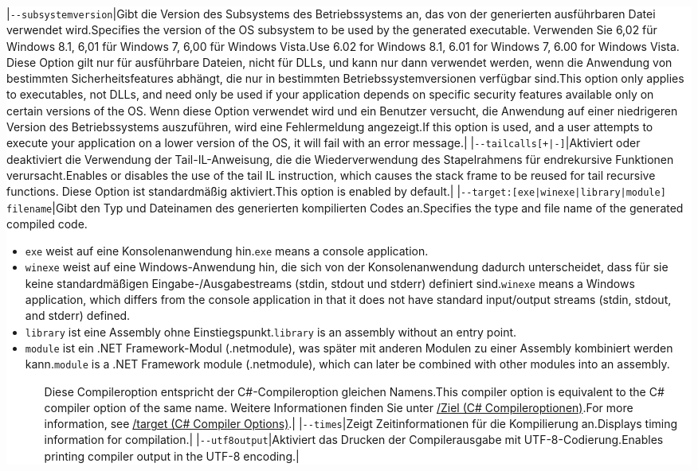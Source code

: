 |`--subsystemversion`|<span data-ttu-id="6ef41-204">Gibt die Version des Subsystems des Betriebssystems an, das von der generierten ausführbaren Datei verwendet wird.</span><span class="sxs-lookup"><span data-stu-id="6ef41-204">Specifies the version of the OS subsystem to be used by the generated executable.</span></span> <span data-ttu-id="6ef41-205">Verwenden Sie 6,02 für Windows 8.1, 6,01 für Windows 7, 6,00 für Windows Vista.</span><span class="sxs-lookup"><span data-stu-id="6ef41-205">Use 6.02 for Windows 8.1, 6.01 for Windows 7, 6.00 for Windows Vista.</span></span> <span data-ttu-id="6ef41-206">Diese Option gilt nur für ausführbare Dateien, nicht für DLLs, und kann nur dann verwendet werden, wenn die Anwendung von bestimmten Sicherheitsfeatures abhängt, die nur in bestimmten Betriebssystemversionen verfügbar sind.</span><span class="sxs-lookup"><span data-stu-id="6ef41-206">This option only applies to executables, not DLLs, and need only be used if your application depends on specific security features available only on certain versions of the OS.</span></span> <span data-ttu-id="6ef41-207">Wenn diese Option verwendet wird und ein Benutzer versucht, die Anwendung auf einer niedrigeren Version des Betriebssystems auszuführen, wird eine Fehlermeldung angezeigt.</span><span class="sxs-lookup"><span data-stu-id="6ef41-207">If this option is used, and a user attempts to execute your application on a lower version of the OS, it will fail with an error message.</span></span>|
|<code>--tailcalls[+&#124;-]</code>|<span data-ttu-id="6ef41-208">Aktiviert oder deaktiviert die Verwendung der Tail-IL-Anweisung, die die Wiederverwendung des Stapelrahmens für endrekursive Funktionen verursacht.</span><span class="sxs-lookup"><span data-stu-id="6ef41-208">Enables or disables the use of the tail IL instruction, which causes the stack frame to be reused for tail recursive functions.</span></span> <span data-ttu-id="6ef41-209">Diese Option ist standardmäßig aktiviert.</span><span class="sxs-lookup"><span data-stu-id="6ef41-209">This option is enabled by default.</span></span>|
|<code>--target:[exe&#124;winexe&#124;library&#124;module] filename</code>|<span data-ttu-id="6ef41-210">Gibt den Typ und Dateinamen des generierten kompilierten Codes an.</span><span class="sxs-lookup"><span data-stu-id="6ef41-210">Specifies the type and file name of the generated compiled code.</span></span><ul><li><span data-ttu-id="6ef41-211">`exe` weist auf eine Konsolenanwendung hin.</span><span class="sxs-lookup"><span data-stu-id="6ef41-211">`exe` means a console application.</span></span><br /></li><li><span data-ttu-id="6ef41-212">`winexe` weist auf eine Windows-Anwendung hin, die sich von der Konsolenanwendung dadurch unterscheidet, dass für sie keine standardmäßigen Eingabe-/Ausgabestreams (stdin, stdout und stderr) definiert sind.</span><span class="sxs-lookup"><span data-stu-id="6ef41-212">`winexe` means a Windows application, which differs from the console application in that it does not have standard input/output streams (stdin, stdout, and stderr) defined.</span></span><br /></li><li><span data-ttu-id="6ef41-213">`library` ist eine Assembly ohne Einstiegspunkt.</span><span class="sxs-lookup"><span data-stu-id="6ef41-213">`library` is an assembly without an entry point.</span></span><br /></li><li><span data-ttu-id="6ef41-214">`module` ist ein .NET Framework-Modul (.netmodule), was später mit anderen Modulen zu einer Assembly kombiniert werden kann.</span><span class="sxs-lookup"><span data-stu-id="6ef41-214">`module` is a .NET Framework module (.netmodule), which can later be combined with other modules into an assembly.</span></span><br /></li><ul/><span data-ttu-id="6ef41-215">Diese Compileroption entspricht der C#-Compileroption gleichen Namens.</span><span class="sxs-lookup"><span data-stu-id="6ef41-215">This compiler option is equivalent to the C# compiler option of the same name.</span></span> <span data-ttu-id="6ef41-216">Weitere Informationen finden Sie unter [&#47;Ziel &#40;C&#35; Compileroptionen&#41;](../../csharp/language-reference/compiler-options/target-compiler-option.md).</span><span class="sxs-lookup"><span data-stu-id="6ef41-216">For more information, see [&#47;target &#40;C&#35; Compiler Options&#41;](../../csharp/language-reference/compiler-options/target-compiler-option.md).</span></span>|
|`--times`|<span data-ttu-id="6ef41-217">Zeigt Zeitinformationen für die Kompilierung an.</span><span class="sxs-lookup"><span data-stu-id="6ef41-217">Displays timing information for compilation.</span></span>|
|`--utf8output`|<span data-ttu-id="6ef41-218">Aktiviert das Drucken der Compilerausgabe mit UTF-8-Codierung.</span><span class="sxs-lookup"><span data-stu-id="6ef41-218">Enables printing compiler output in the UTF-8 encoding.</span></span>|